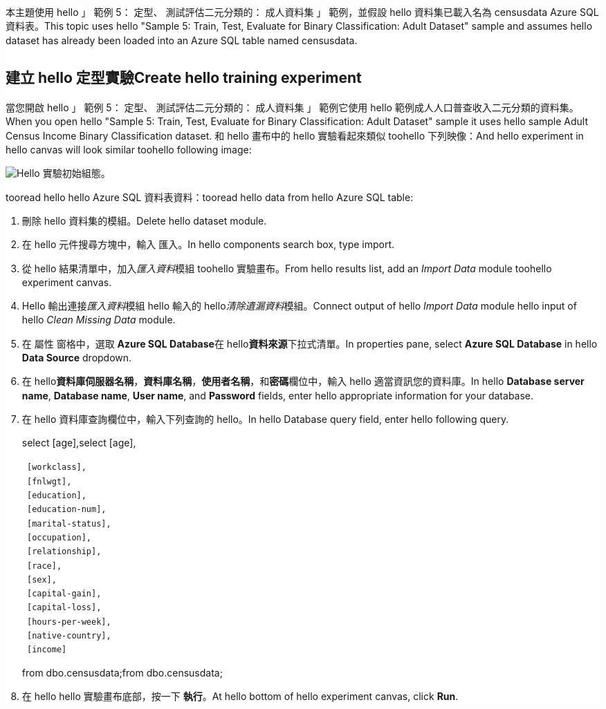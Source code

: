 <span data-ttu-id="47595-110">本主題使用 hello 」 範例 5： 定型、 測試評估二元分類的： 成人資料集 」 範例，並假設 hello 資料集已載入名為 censusdata Azure SQL 資料表。</span><span class="sxs-lookup"><span data-stu-id="47595-110">This topic uses hello "Sample 5: Train, Test, Evaluate for Binary Classification: Adult Dataset" sample and assumes hello dataset has already been loaded into an Azure SQL table named censusdata.</span></span>

## <a name="create-hello-training-experiment"></a><span data-ttu-id="47595-111">建立 hello 定型實驗</span><span class="sxs-lookup"><span data-stu-id="47595-111">Create hello training experiment</span></span>
<span data-ttu-id="47595-112">當您開啟 hello 」 範例 5： 定型、 測試評估二元分類的： 成人資料集 」 範例它使用 hello 範例成人人口普查收入二元分類的資料集。</span><span class="sxs-lookup"><span data-stu-id="47595-112">When you open hello "Sample 5: Train, Test, Evaluate for Binary Classification: Adult Dataset" sample it uses hello sample Adult Census Income Binary Classification dataset.</span></span> <span data-ttu-id="47595-113">和 hello 畫布中的 hello 實驗看起來類似 toohello 下列映像：</span><span class="sxs-lookup"><span data-stu-id="47595-113">And hello experiment in hello canvas will look similar toohello following image:</span></span>

![Hello 實驗初始組態。](./media/machine-learning-web-services-that-use-import-export-modules/initial-look-of-experiment.png)

<span data-ttu-id="47595-115">tooread hello hello Azure SQL 資料表資料：</span><span class="sxs-lookup"><span data-stu-id="47595-115">tooread hello data from hello Azure SQL table:</span></span>

1. <span data-ttu-id="47595-116">刪除 hello 資料集的模組。</span><span class="sxs-lookup"><span data-stu-id="47595-116">Delete hello dataset module.</span></span>
2. <span data-ttu-id="47595-117">在 hello 元件搜尋方塊中，輸入 匯入。</span><span class="sxs-lookup"><span data-stu-id="47595-117">In hello components search box, type import.</span></span>
3. <span data-ttu-id="47595-118">從 hello 結果清單中，加入*匯入資料*模組 toohello 實驗畫布。</span><span class="sxs-lookup"><span data-stu-id="47595-118">From hello results list, add an *Import Data* module toohello experiment canvas.</span></span>
4. <span data-ttu-id="47595-119">Hello 輸出連接*匯入資料*模組 hello 輸入的 hello*清除遺漏資料*模組。</span><span class="sxs-lookup"><span data-stu-id="47595-119">Connect output of hello *Import Data* module hello input of hello *Clean Missing Data* module.</span></span>
5. <span data-ttu-id="47595-120">在 屬性 窗格中，選取  **Azure SQL Database**在 hello**資料來源**下拉式清單。</span><span class="sxs-lookup"><span data-stu-id="47595-120">In properties pane, select **Azure SQL Database** in hello **Data Source** dropdown.</span></span>
6. <span data-ttu-id="47595-121">在 hello**資料庫伺服器名稱**，**資料庫名稱**，**使用者名稱**，和**密碼**欄位中，輸入 hello 適當資訊您的資料庫。</span><span class="sxs-lookup"><span data-stu-id="47595-121">In hello **Database server name**, **Database name**, **User name**, and **Password** fields, enter hello appropriate information for your database.</span></span>
7. <span data-ttu-id="47595-122">在 hello 資料庫查詢欄位中，輸入下列查詢的 hello。</span><span class="sxs-lookup"><span data-stu-id="47595-122">In hello Database query field, enter hello following query.</span></span>
   
     <span data-ttu-id="47595-123">select [age],</span><span class="sxs-lookup"><span data-stu-id="47595-123">select [age],</span></span>
   
        [workclass],
        [fnlwgt],
        [education],
        [education-num],
        [marital-status],
        [occupation],
        [relationship],
        [race],
        [sex],
        [capital-gain],
        [capital-loss],
        [hours-per-week],
        [native-country],
        [income]
     <span data-ttu-id="47595-124">from dbo.censusdata;</span><span class="sxs-lookup"><span data-stu-id="47595-124">from dbo.censusdata;</span></span>
8. <span data-ttu-id="47595-125">在 hello hello 實驗畫布底部，按一下 **執行**。</span><span class="sxs-lookup"><span data-stu-id="47595-125">At hello bottom of hello experiment canvas, click **Run**.</span></span>
